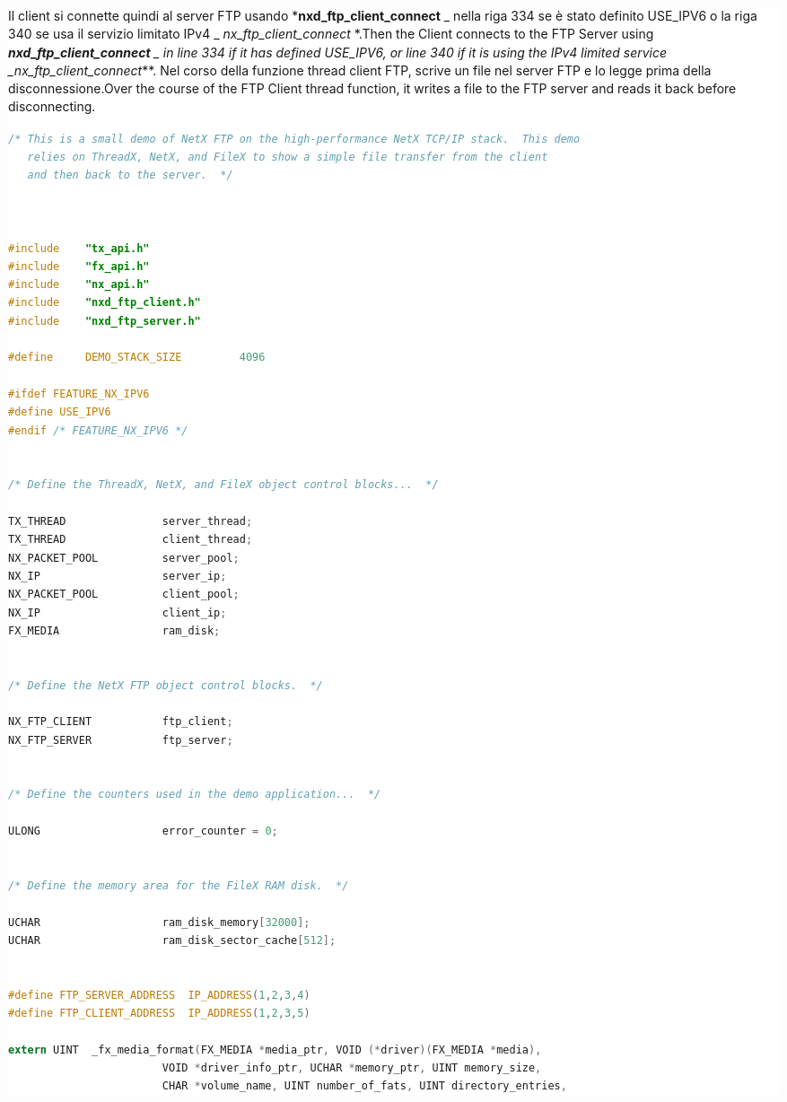 <span data-ttu-id="deb0d-143">Il client si connette quindi al server FTP usando \***nxd_ftp_client_connect** _ nella riga 334 se è stato definito USE_IPV6 o la riga 340 se usa il servizio limitato IPv4 _ *_nx_ftp_client_connect_* \*.</span><span class="sxs-lookup"><span data-stu-id="deb0d-143">Then the Client connects to the FTP Server using ***nxd_ftp_client_connect** _ in line 334 if it has defined USE_IPV6, or line 340 if it is using the IPv4 limited service _*_nx_ftp_client_connect_\*\*.</span></span> <span data-ttu-id="deb0d-144">Nel corso della funzione thread client FTP, scrive un file nel server FTP e lo legge prima della disconnessione.</span><span class="sxs-lookup"><span data-stu-id="deb0d-144">Over the course of the FTP Client thread function, it writes a file to the FTP server and reads it back before disconnecting.</span></span>

```C
/* This is a small demo of NetX FTP on the high-performance NetX TCP/IP stack.  This demo
   relies on ThreadX, NetX, and FileX to show a simple file transfer from the client
   and then back to the server.  */



#include    "tx_api.h"
#include    "fx_api.h"
#include    "nx_api.h"
#include    "nxd_ftp_client.h"
#include    "nxd_ftp_server.h"

#define     DEMO_STACK_SIZE         4096

#ifdef FEATURE_NX_IPV6
#define USE_IPV6
#endif /* FEATURE_NX_IPV6 */


/* Define the ThreadX, NetX, and FileX object control blocks...  */

TX_THREAD               server_thread;
TX_THREAD               client_thread;
NX_PACKET_POOL          server_pool;
NX_IP                   server_ip;
NX_PACKET_POOL          client_pool;
NX_IP                   client_ip;
FX_MEDIA                ram_disk;


/* Define the NetX FTP object control blocks.  */

NX_FTP_CLIENT           ftp_client;
NX_FTP_SERVER           ftp_server;


/* Define the counters used in the demo application...  */

ULONG                   error_counter = 0;


/* Define the memory area for the FileX RAM disk.  */

UCHAR                   ram_disk_memory[32000];
UCHAR                   ram_disk_sector_cache[512];


#define FTP_SERVER_ADDRESS  IP_ADDRESS(1,2,3,4)
#define FTP_CLIENT_ADDRESS  IP_ADDRESS(1,2,3,5)

extern UINT  _fx_media_format(FX_MEDIA *media_ptr, VOID (*driver)(FX_MEDIA *media),
                        VOID *driver_info_ptr, UCHAR *memory_ptr, UINT memory_size,
                        CHAR *volume_name, UINT number_of_fats, UINT directory_entries,
```